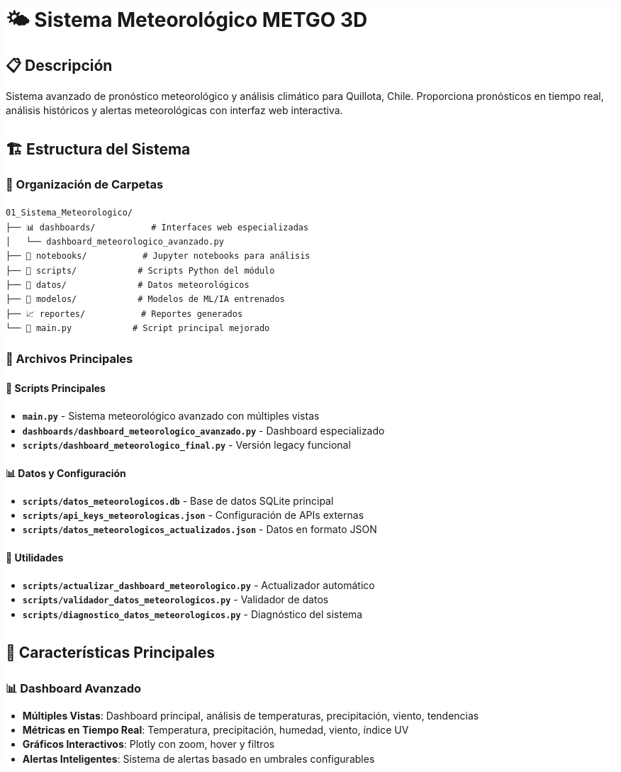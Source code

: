 # 🌤️ Sistema Meteorológico METGO 3D

## 📋 Descripción
Sistema avanzado de pronóstico meteorológico y análisis climático para Quillota, Chile. Proporciona pronósticos en tiempo real, análisis históricos y alertas meteorológicas con interfaz web interactiva.

## 🏗️ Estructura del Sistema

### 📁 Organización de Carpetas
```
01_Sistema_Meteorologico/
├── 📊 dashboards/           # Interfaces web especializadas
│   └── dashboard_meteorologico_avanzado.py
├── 📝 notebooks/           # Jupyter notebooks para análisis
├── 🔧 scripts/            # Scripts Python del módulo
├── 💾 datos/              # Datos meteorológicos
├── 🤖 modelos/            # Modelos de ML/IA entrenados
├── 📈 reportes/           # Reportes generados
└── 📄 main.py            # Script principal mejorado
```

### 🎯 Archivos Principales

#### 🌟 Scripts Principales
- **`main.py`** - Sistema meteorológico avanzado con múltiples vistas
- **`dashboards/dashboard_meteorologico_avanzado.py`** - Dashboard especializado
- **`scripts/dashboard_meteorologico_final.py`** - Versión legacy funcional

#### 📊 Datos y Configuración
- **`scripts/datos_meteorologicos.db`** - Base de datos SQLite principal
- **`scripts/api_keys_meteorologicas.json`** - Configuración de APIs externas
- **`scripts/datos_meteorologicos_actualizados.json`** - Datos en formato JSON

#### 🔧 Utilidades
- **`scripts/actualizar_dashboard_meteorologico.py`** - Actualizador automático
- **`scripts/validador_datos_meteorologicos.py`** - Validador de datos
- **`scripts/diagnostico_datos_meteorologicos.py`** - Diagnóstico del sistema

## 🚀 Características Principales

### 📊 Dashboard Avanzado
- **Múltiples Vistas**: Dashboard principal, análisis de temperaturas, precipitación, viento, tendencias
- **Métricas en Tiempo Real**: Temperatura, precipitación, humedad, viento, índice UV
- **Gráficos Interactivos**: Plotly con zoom, hover y filtros
- **Alertas Inteligentes**: Sistema de alertas basado en umbrales configurables
